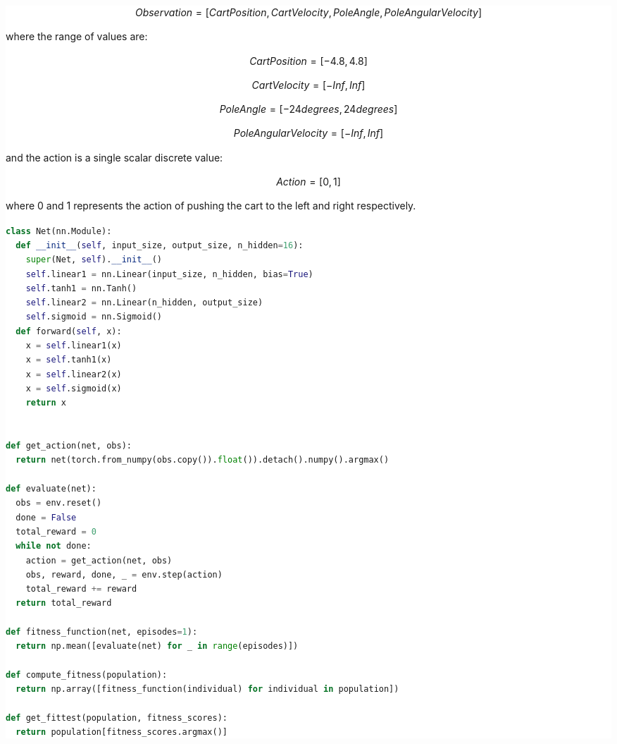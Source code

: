 $$Observation = [Cart Position, Cart Velocity, Pole Angle, Pole Angular Velocity]$$

where the range of values are:

$$Cart Position = [-4.8,4.8]$$

$$Cart Velocity = [-Inf, Inf]$$

$$Pole Angle = [-24 degrees, 24 degrees]$$

$$Pole Angular Velocity = [-Inf, Inf]$$

and the action is a single scalar discrete value:

$$Action = [0, 1]$$

where $0$ and $1$ represents the action of pushing the cart to the left and right respectively.


```python
class Net(nn.Module):
  def __init__(self, input_size, output_size, n_hidden=16):
    super(Net, self).__init__()
    self.linear1 = nn.Linear(input_size, n_hidden, bias=True)
    self.tanh1 = nn.Tanh()
    self.linear2 = nn.Linear(n_hidden, output_size)
    self.sigmoid = nn.Sigmoid()
  def forward(self, x):
    x = self.linear1(x)
    x = self.tanh1(x)
    x = self.linear2(x)
    x = self.sigmoid(x)
    return x


def get_action(net, obs):
  return net(torch.from_numpy(obs.copy()).float()).detach().numpy().argmax()

def evaluate(net):
  obs = env.reset()
  done = False
  total_reward = 0
  while not done:
    action = get_action(net, obs)
    obs, reward, done, _ = env.step(action)
    total_reward += reward
  return total_reward

def fitness_function(net, episodes=1):
  return np.mean([evaluate(net) for _ in range(episodes)])

def compute_fitness(population):
  return np.array([fitness_function(individual) for individual in population])

def get_fittest(population, fitness_scores):
  return population[fitness_scores.argmax()]
```
